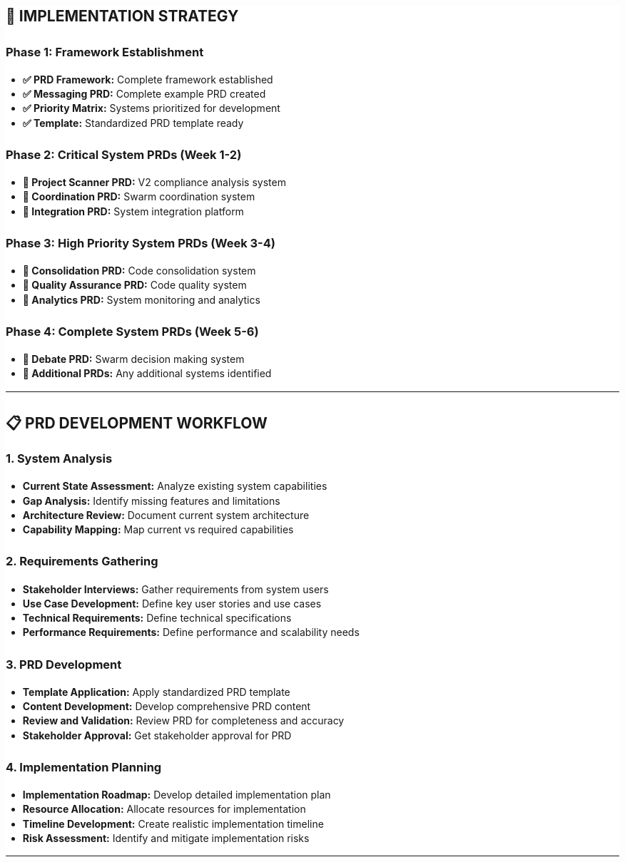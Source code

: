 ## 🚀 **IMPLEMENTATION STRATEGY**

### **Phase 1: Framework Establishment**
- **✅ PRD Framework:** Complete framework established
- **✅ Messaging PRD:** Complete example PRD created
- **✅ Priority Matrix:** Systems prioritized for development
- **✅ Template:** Standardized PRD template ready

### **Phase 2: Critical System PRDs (Week 1-2)**
- **🔄 Project Scanner PRD:** V2 compliance analysis system
- **🔄 Coordination PRD:** Swarm coordination system
- **🔄 Integration PRD:** System integration platform

### **Phase 3: High Priority System PRDs (Week 3-4)**
- **🔄 Consolidation PRD:** Code consolidation system
- **🔄 Quality Assurance PRD:** Code quality system
- **🔄 Analytics PRD:** System monitoring and analytics

### **Phase 4: Complete System PRDs (Week 5-6)**
- **🔄 Debate PRD:** Swarm decision making system
- **🔄 Additional PRDs:** Any additional systems identified

---

## 📋 **PRD DEVELOPMENT WORKFLOW**

### **1. System Analysis**
- **Current State Assessment:** Analyze existing system capabilities
- **Gap Analysis:** Identify missing features and limitations
- **Architecture Review:** Document current system architecture
- **Capability Mapping:** Map current vs required capabilities

### **2. Requirements Gathering**
- **Stakeholder Interviews:** Gather requirements from system users
- **Use Case Development:** Define key user stories and use cases
- **Technical Requirements:** Define technical specifications
- **Performance Requirements:** Define performance and scalability needs

### **3. PRD Development**
- **Template Application:** Apply standardized PRD template
- **Content Development:** Develop comprehensive PRD content
- **Review and Validation:** Review PRD for completeness and accuracy
- **Stakeholder Approval:** Get stakeholder approval for PRD

### **4. Implementation Planning**
- **Implementation Roadmap:** Develop detailed implementation plan
- **Resource Allocation:** Allocate resources for implementation
- **Timeline Development:** Create realistic implementation timeline
- **Risk Assessment:** Identify and mitigate implementation risks

---